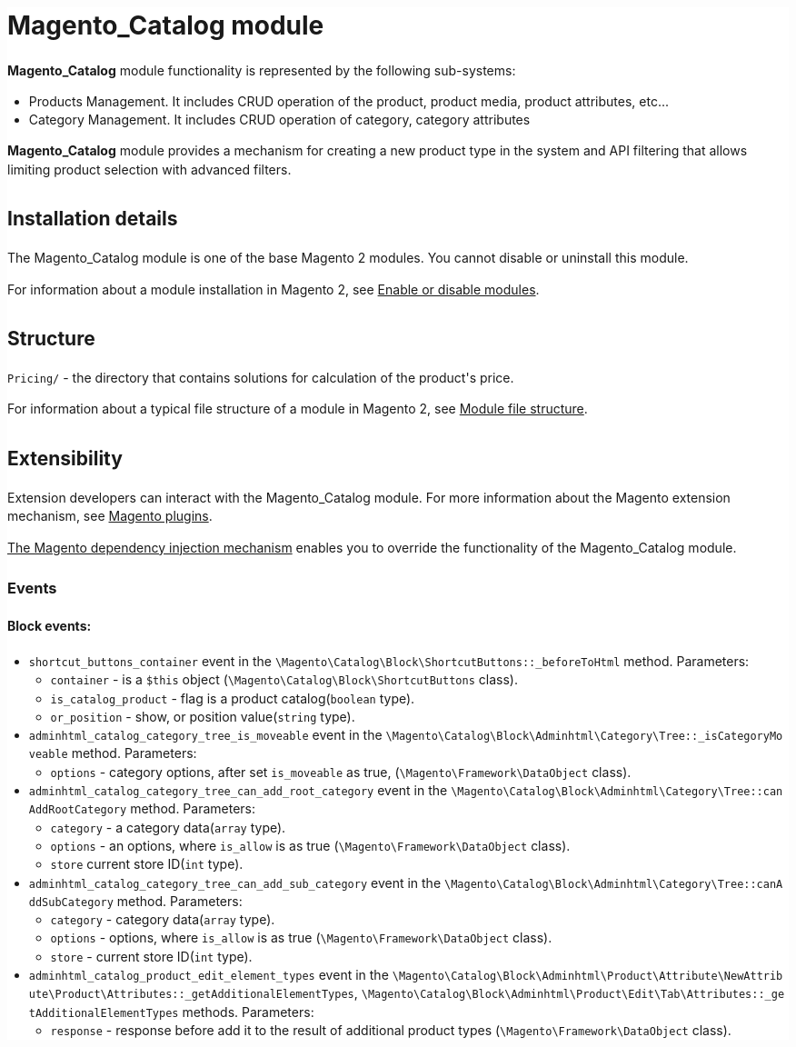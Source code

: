 # Magento_Catalog module

**Magento_Catalog** module functionality is represented by the following sub-systems:
- Products Management. It includes CRUD operation of the product, product media, product attributes, etc...
- Category Management. It includes CRUD operation of category, category attributes

**Magento_Catalog** module provides a mechanism for creating a new product type in the system and API filtering that allows limiting product selection with advanced filters.

## Installation details

The Magento_Catalog module is one of the base Magento 2 modules. You cannot disable or uninstall this module.

For information about a module installation in Magento 2, see [Enable or disable modules](https://devdocs.magento.com/guides/v2.4/install-gde/install/cli/install-cli-subcommands-enable.html).

## Structure

`Pricing/` - the directory that contains solutions for calculation of the product's price.

For information about a typical file structure of a module in Magento 2, see [Module file structure](https://devdocs.magento.com/guides/v2.4/extension-dev-guide/build/module-file-structure.html#module-file-structure).

## Extensibility

Extension developers can interact with the Magento_Catalog module. For more information about the Magento extension mechanism, see [Magento plugins](https://devdocs.magento.com/guides/v2.4/extension-dev-guide/plugins.html).

[The Magento dependency injection mechanism](https://devdocs.magento.com/guides/v2.4/extension-dev-guide/depend-inj.html) enables you to override the functionality of the Magento_Catalog module.

### Events

#### Block events:
- `shortcut_buttons_container` event in the `\Magento\Catalog\Block\ShortcutButtons::_beforeToHtml` method. Parameters:
    - `container` - is a `$this` object (`\Magento\Catalog\Block\ShortcutButtons` class).
    - `is_catalog_product` - flag is a product catalog(`boolean` type).
    - `or_position` - show, or position value(`string` type).
- `adminhtml_catalog_category_tree_is_moveable` event in the `\Magento\Catalog\Block\Adminhtml\Category\Tree::_isCategoryMoveable` method. Parameters:
    - `options` - category options, after set `is_moveable` as true, (`\Magento\Framework\DataObject` class).
- `adminhtml_catalog_category_tree_can_add_root_category` event in the `\Magento\Catalog\Block\Adminhtml\Category\Tree::canAddRootCategory` method. Parameters:
    - `category` - a category data(`array` type).
    - `options` - an options, where `is_allow` is as true (`\Magento\Framework\DataObject` class).
    - `store` current store ID(`int` type).
- `adminhtml_catalog_category_tree_can_add_sub_category` event in the `\Magento\Catalog\Block\Adminhtml\Category\Tree::canAddSubCategory` method. Parameters:
    - `category` - category data(`array` type).
    - `options` - options, where `is_allow` is as true (`\Magento\Framework\DataObject` class).
    - `store` - current store ID(`int` type).
- `adminhtml_catalog_product_edit_element_types` event in the `\Magento\Catalog\Block\Adminhtml\Product\Attribute\NewAttribute\Product\Attributes::_getAdditionalElementTypes`, `\Magento\Catalog\Block\Adminhtml\Product\Edit\Tab\Attributes::_getAdditionalElementTypes` methods. Parameters:
    - `response` - response before add it to the result of additional product types (`\Magento\Framework\DataObject` class).